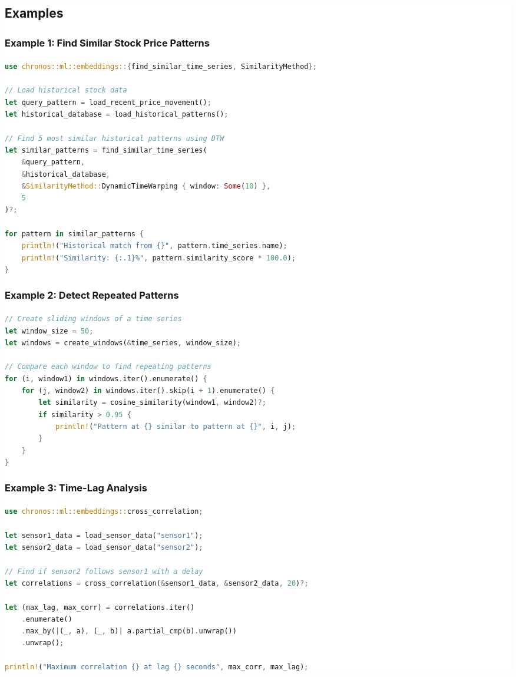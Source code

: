 ## Examples

### Example 1: Find Similar Stock Price Patterns
```rust
use chronos::ml::embeddings::{find_similar_time_series, SimilarityMethod};

// Load historical stock data
let query_pattern = load_recent_price_movement();
let historical_database = load_historical_patterns();

// Find 5 most similar historical patterns using DTW
let similar_patterns = find_similar_time_series(
    &query_pattern,
    &historical_database,
    &SimilarityMethod::DynamicTimeWarping { window: Some(10) },
    5
)?;

for pattern in similar_patterns {
    println!("Historical match from {}", pattern.time_series.name);
    println!("Similarity: {:.1}%", pattern.similarity_score * 100.0);
}
```

### Example 2: Detect Repeated Patterns
```rust
// Create sliding windows of a time series
let window_size = 50;
let windows = create_windows(&time_series, window_size);

// Compare each window to find repeating patterns
for (i, window1) in windows.iter().enumerate() {
    for (j, window2) in windows.iter().skip(i + 1).enumerate() {
        let similarity = cosine_similarity(window1, window2)?;
        if similarity > 0.95 {
            println!("Pattern at {} similar to pattern at {}", i, j);
        }
    }
}
```

### Example 3: Time-Lag Analysis
```rust
use chronos::ml::embeddings::cross_correlation;

let sensor1_data = load_sensor_data("sensor1");
let sensor2_data = load_sensor_data("sensor2");

// Find if sensor2 follows sensor1 with a delay
let correlations = cross_correlation(&sensor1_data, &sensor2_data, 20)?;

let (max_lag, max_corr) = correlations.iter()
    .enumerate()
    .max_by(|(_, a), (_, b)| a.partial_cmp(b).unwrap())
    .unwrap();

println!("Maximum correlation {} at lag {} seconds", max_corr, max_lag);
```
